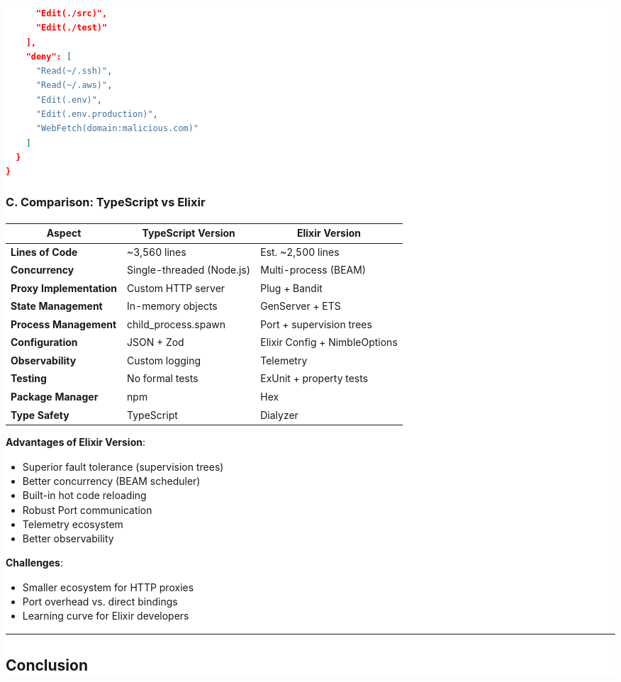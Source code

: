 ```json
      "Edit(./src)",
      "Edit(./test)"
    ],
    "deny": [
      "Read(~/.ssh)",
      "Read(~/.aws)",
      "Edit(.env)",
      "Edit(.env.production)",
      "WebFetch(domain:malicious.com)"
    ]
  }
}
```

### C. Comparison: TypeScript vs Elixir

| Aspect | TypeScript Version | Elixir Version |
|--------|-------------------|----------------|
| **Lines of Code** | ~3,560 lines | Est. ~2,500 lines |
| **Concurrency** | Single-threaded (Node.js) | Multi-process (BEAM) |
| **Proxy Implementation** | Custom HTTP server | Plug + Bandit |
| **State Management** | In-memory objects | GenServer + ETS |
| **Process Management** | child_process.spawn | Port + supervision trees |
| **Configuration** | JSON + Zod | Elixir Config + NimbleOptions |
| **Observability** | Custom logging | Telemetry |
| **Testing** | No formal tests | ExUnit + property tests |
| **Package Manager** | npm | Hex |
| **Type Safety** | TypeScript | Dialyzer |

**Advantages of Elixir Version**:
- Superior fault tolerance (supervision trees)
- Better concurrency (BEAM scheduler)
- Built-in hot code reloading
- Robust Port communication
- Telemetry ecosystem
- Better observability

**Challenges**:
- Smaller ecosystem for HTTP proxies
- Port overhead vs. direct bindings
- Learning curve for Elixir developers

---

## Conclusion

